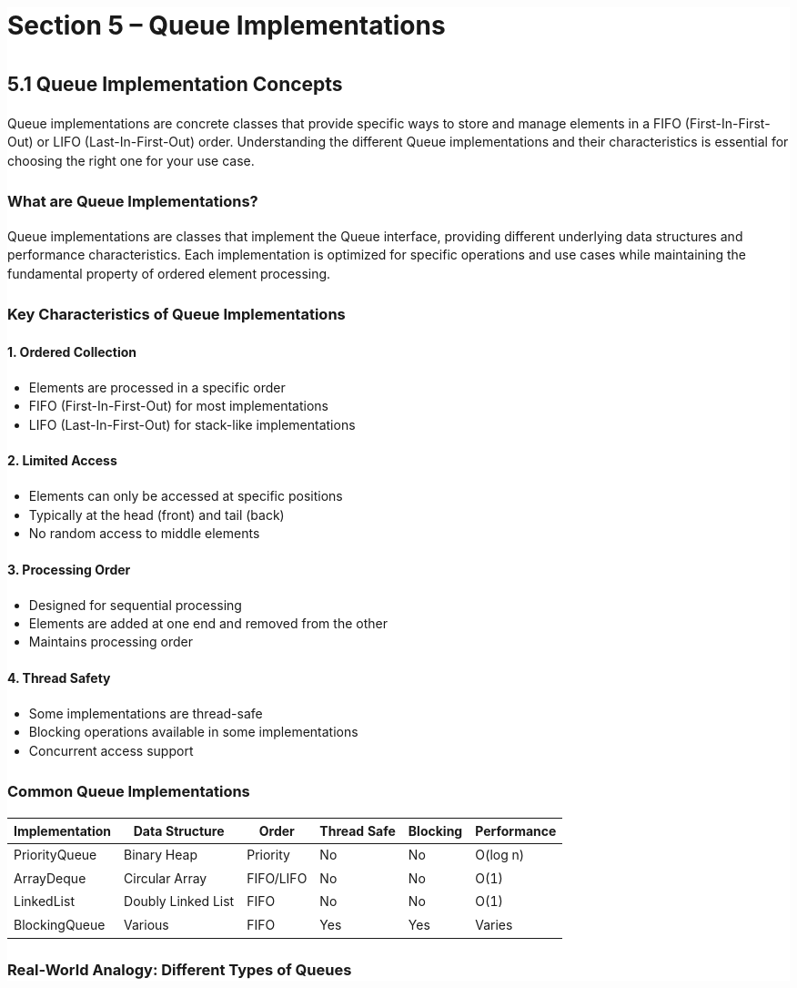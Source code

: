 # Section 5 – Queue Implementations

## 5.1 Queue Implementation Concepts

Queue implementations are concrete classes that provide specific ways to store and manage elements in a FIFO (First-In-First-Out) or LIFO (Last-In-First-Out) order. Understanding the different Queue implementations and their characteristics is essential for choosing the right one for your use case.

### What are Queue Implementations?

Queue implementations are classes that implement the Queue interface, providing different underlying data structures and performance characteristics. Each implementation is optimized for specific operations and use cases while maintaining the fundamental property of ordered element processing.

### Key Characteristics of Queue Implementations

#### 1. Ordered Collection
- Elements are processed in a specific order
- FIFO (First-In-First-Out) for most implementations
- LIFO (Last-In-First-Out) for stack-like implementations

#### 2. Limited Access
- Elements can only be accessed at specific positions
- Typically at the head (front) and tail (back)
- No random access to middle elements

#### 3. Processing Order
- Designed for sequential processing
- Elements are added at one end and removed from the other
- Maintains processing order

#### 4. Thread Safety
- Some implementations are thread-safe
- Blocking operations available in some implementations
- Concurrent access support

### Common Queue Implementations

| Implementation | Data Structure | Order | Thread Safe | Blocking | Performance |
|----------------|----------------|-------|-------------|----------|-------------|
| PriorityQueue | Binary Heap | Priority | No | No | O(log n) |
| ArrayDeque | Circular Array | FIFO/LIFO | No | No | O(1) |
| LinkedList | Doubly Linked List | FIFO | No | No | O(1) |
| BlockingQueue | Various | FIFO | Yes | Yes | Varies |

### Real-World Analogy: Different Types of Queues
